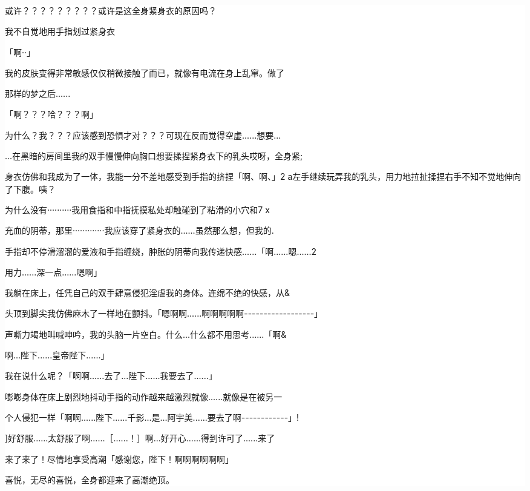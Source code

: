 或许？？？？？？？？？或许是这全身紧身衣的原因吗？

我不自觉地用手指划过紧身衣

「啊··」

我的皮肤变得非常敏感仅仅稍微接触了而已，就像有电流在身上乱窜。做了 

那样的梦之后......

「啊？？？哈？？？啊」

为什么？我？？？应该感到恐惧才对？？？可现在反而觉得空虚......想要...

...在黑暗的房间里我的双手慢慢伸向胸口想要揉捏紧身衣下的乳头哎呀，全身紧;

身衣仿佛和我成为了一体，我能一分不差地感受到手指的挤捏「啊、啊、」2 a左手继续玩弄我的乳头，用力地拉扯揉捏右手不知不觉地伸向了下腹。咦？

为什么没有··········我用食指和中指抚摸私处却触碰到了粘滑的小穴和7 x

充血的阴蒂，那里·············我应该穿了紧身衣的......虽然那么想，但我的.

手指却不停滑溜溜的爱液和手指缠绕，肿胀的阴蒂向我传递快感......「啊......嗯......2

用力......深一点......嗯啊」

我躺在床上，任凭自己的双手肆意侵犯淫虐我的身体。连绵不绝的快感，从&

头顶到脚尖我仿佛麻木了一样地在颤抖。「嗯啊啊......啊啊啊啊啊------------------」

声嘶力竭地叫喊呻吟，我的头脑一片空白。什么...什么都不用思考......「啊&

啊...陛下......皇帝陛下......」

我在说什么呢？「啊啊......去了...陛下......我要去了......」

嘭嘭身体在床上剧烈地抖动手指的动作越来越激烈就像......就像是在被另一

个人侵犯一样「啊啊......陛下......千影...是...阿宇美......要去了啊------------」!

 ]好舒服......太舒服了啊......［......！］啊...好开心......得到许可了......来了

来了来了！尽情地享受高潮「感谢您，陛下！啊啊啊啊啊啊」

喜悦，无尽的喜悦，全身都迎来了高潮绝顶。


